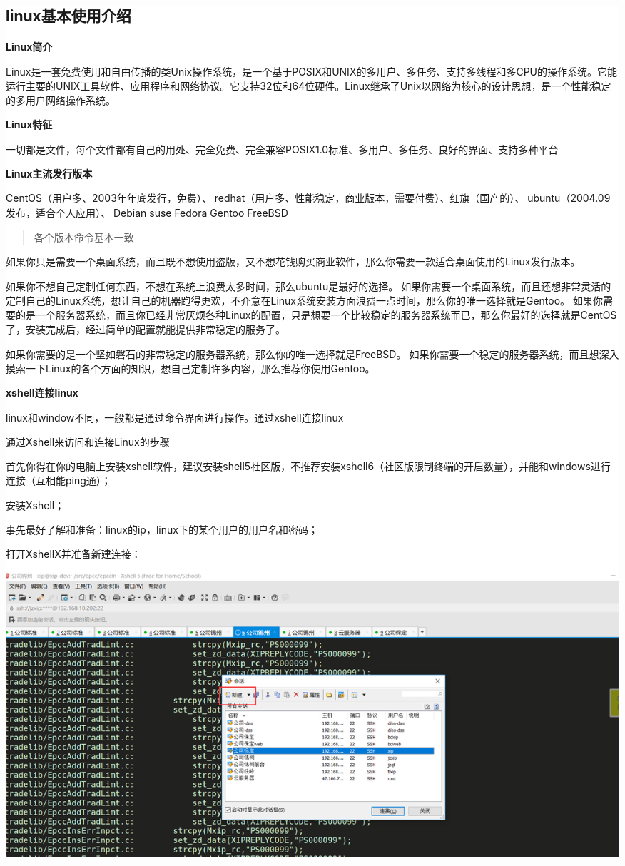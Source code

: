 ## linux基本使用介绍

**Linux简介**

Linux是一套免费使用和自由传播的类Unix操作系统，是一个基于POSIX和UNIX的多用户、多任务、支持多线程和多CPU的操作系统。它能运行主要的UNIX工具软件、应用程序和网络协议。它支持32位和64位硬件。Linux继承了Unix以网络为核心的设计思想，是一个性能稳定的多用户网络操作系统。

**Linux特征**

一切都是文件，每个文件都有自己的用处、完全免费、完全兼容POSIX1.0标准、多用户、多任务、良好的界面、支持多种平台

**Linux主流发行版本**

CentOS（用户多、2003年年底发行，免费）、 
redhat（用户多、性能稳定，商业版本，需要付费）、红旗（国产的）、 
ubuntu（2004.09发布，适合个人应用）、 
Debian 
suse 
Fedora 
Gentoo 
FreeBSD

> 各个版本命令基本一致

如果你只是需要一个桌面系统，而且既不想使用盗版，又不想花钱购买商业软件，那么你需要一款适合桌面使用的Linux发行版本。

如果你不想自己定制任何东西，不想在系统上浪费太多时间，那么ubuntu是最好的选择。 
如果你需要一个桌面系统，而且还想非常灵活的定制自己的Linux系统，想让自己的机器跑得更欢，不介意在Linux系统安装方面浪费一点时间，那么你的唯一选择就是Gentoo。 
如果你需要的是一个服务器系统，而且你已经非常厌烦各种Linux的配置，只是想要一个比较稳定的服务器系统而已，那么你最好的选择就是CentOS了，安装完成后，经过简单的配置就能提供非常稳定的服务了。

如果你需要的是一个坚如磐石的非常稳定的服务器系统，那么你的唯一选择就是FreeBSD。 
如果你需要一个稳定的服务器系统，而且想深入摸索一下Linux的各个方面的知识，想自己定制许多内容，那么推荐你使用Gentoo。

**xshell连接linux**

linux和window不同，一般都是通过命令界面进行操作。通过xshell连接linux

通过Xshell来访问和连接Linux的步骤

首先你得在你的电脑上安装xshell软件，建议安装shell5社区版，不推荐安装xshell6（社区版限制终端的开启数量），并能和windows进行连接（互相能ping通）；

安装Xshell；

事先最好了解和准备：linux的ip，linux下的某个用户的用户名和密码；

打开XshellX并准备新建连接：

![1531375175739](linux基本使用.assets/1531375175739.png)
